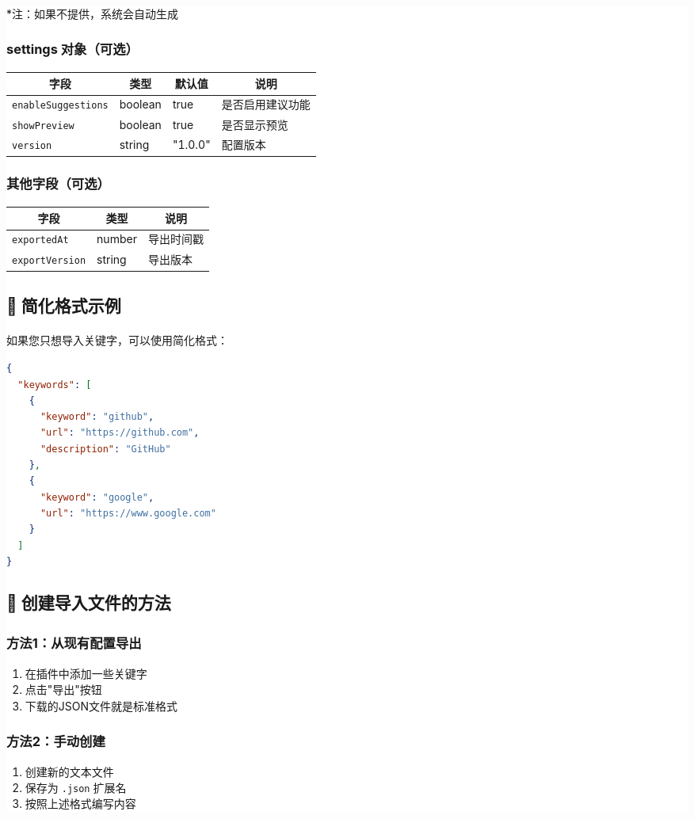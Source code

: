 *注：如果不提供，系统会自动生成

### settings 对象（可选）
| 字段 | 类型 | 默认值 | 说明 |
|------|------|--------|------|
| `enableSuggestions` | boolean | true | 是否启用建议功能 |
| `showPreview` | boolean | true | 是否显示预览 |
| `version` | string | "1.0.0" | 配置版本 |

### 其他字段（可选）
| 字段 | 类型 | 说明 |
|------|------|------|
| `exportedAt` | number | 导出时间戳 |
| `exportVersion` | string | 导出版本 |

## 📝 简化格式示例

如果您只想导入关键字，可以使用简化格式：

```json
{
  "keywords": [
    {
      "keyword": "github",
      "url": "https://github.com",
      "description": "GitHub"
    },
    {
      "keyword": "google",
      "url": "https://www.google.com"
    }
  ]
}
```

## 🎯 创建导入文件的方法

### 方法1：从现有配置导出
1. 在插件中添加一些关键字
2. 点击"导出"按钮
3. 下载的JSON文件就是标准格式

### 方法2：手动创建
1. 创建新的文本文件
2. 保存为 `.json` 扩展名
3. 按照上述格式编写内容
